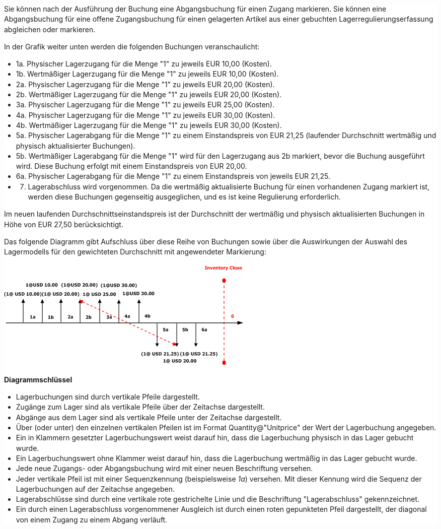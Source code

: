 Sie können nach der Ausführung der Buchung eine Abgangsbuchung für einen Zugang markieren. Sie können eine Abgangsbuchung für eine offene Zugangsbuchung für einen gelagerten Artikel aus einer gebuchten Lagerregulierungserfassung abgleichen oder markieren. 

In der Grafik weiter unten werden die folgenden Buchungen veranschaulicht:
-   1a. Physischer Lagerzugang für die Menge "1" zu jeweils EUR 10,00 (Kosten).
-   1b. Wertmäßiger Lagerzugang für die Menge "1" zu jeweils EUR 10,00 (Kosten).
-   2a. Physischer Lagerzugang für die Menge "1" zu jeweils EUR 20,00 (Kosten).
-   2b. Wertmäßiger Lagerzugang für die Menge "1" zu jeweils EUR 20,00 (Kosten).
-   3a. Physischer Lagerzugang für die Menge "1" zu jeweils EUR 25,00 (Kosten).
-   4a. Physischer Lagerzugang für die Menge "1" zu jeweils EUR 30,00 (Kosten).
-   4b. Wertmäßiger Lagerzugang für die Menge "1" zu jeweils EUR 30,00 (Kosten).
-   5a. Physischer Lagerabgang für die Menge "1" zu einem Einstandspreis von EUR 21,25 (laufender Durchschnitt wertmäßig und physisch aktualisierter Buchungen).
-   5b. Wertmäßiger Lagerabgang für die Menge "1" wird für den Lagerzugang aus 2b markiert, bevor die Buchung ausgeführt wird. Diese Buchung erfolgt mit einem Einstandspreis von EUR 20,00.
-   6a. Physischer Lagerabgang für die Menge "1" zu einem Einstandspreis von jeweils EUR 21,25.
-   7. Lagerabschluss wird vorgenommen. Da die wertmäßig aktualisierte Buchung für einen vorhandenen Zugang markiert ist, werden diese Buchungen gegenseitig ausgeglichen, und es ist keine Regulierung erforderlich.

Im neuen laufenden Durchschnittseinstandspreis ist der Durchschnitt der wertmäßig und physisch aktualisierten Buchungen in Höhe von EUR 27,50 berücksichtigt. 

Das folgende Diagramm gibt Aufschluss über diese Reihe von Buchungen sowie über die Auswirkungen der Auswahl des Lagermodells für den gewichteten Durchschnitt mit angewendeter Markierung: 

![Gewichteter Durchschnitt mit Markierung](./media/weightedaveragewithmarking.gif) 

**Diagrammschlüssel**
- Lagerbuchungen sind durch vertikale Pfeile dargestellt.
- Zugänge zum Lager sind als vertikale Pfeile über der Zeitachse dargestellt.
- Abgänge aus dem Lager sind als vertikale Pfeile unter der Zeitachse dargestellt.
- Über (oder unter) den einzelnen vertikalen Pfeilen ist im Format Quantity@"Unitprice" der Wert der Lagerbuchung angegeben.
- Ein in Klammern gesetzter Lagerbuchungswert weist darauf hin, dass die Lagerbuchung physisch in das Lager gebucht wurde.
- Ein Lagerbuchungswert ohne Klammer weist darauf hin, dass die Lagerbuchung wertmäßig in das Lager gebucht wurde.
- Jede neue Zugangs- oder Abgangsbuchung wird mit einer neuen Beschriftung versehen.
- Jeder vertikale Pfeil ist mit einer Sequenzkennung (beispielsweise *1a*) versehen. Mit dieser Kennung wird die Sequenz der Lagerbuchungen auf der Zeitachse angegeben.
- Lagerabschlüsse sind durch eine vertikale rote gestrichelte Linie und die Beschriftung "Lagerabschluss" gekennzeichnet.
- Ein durch einen Lagerabschluss vorgenommener Ausgleich ist durch einen roten gepunkteten Pfeil dargestellt, der diagonal von einem Zugang zu einem Abgang verläuft.





